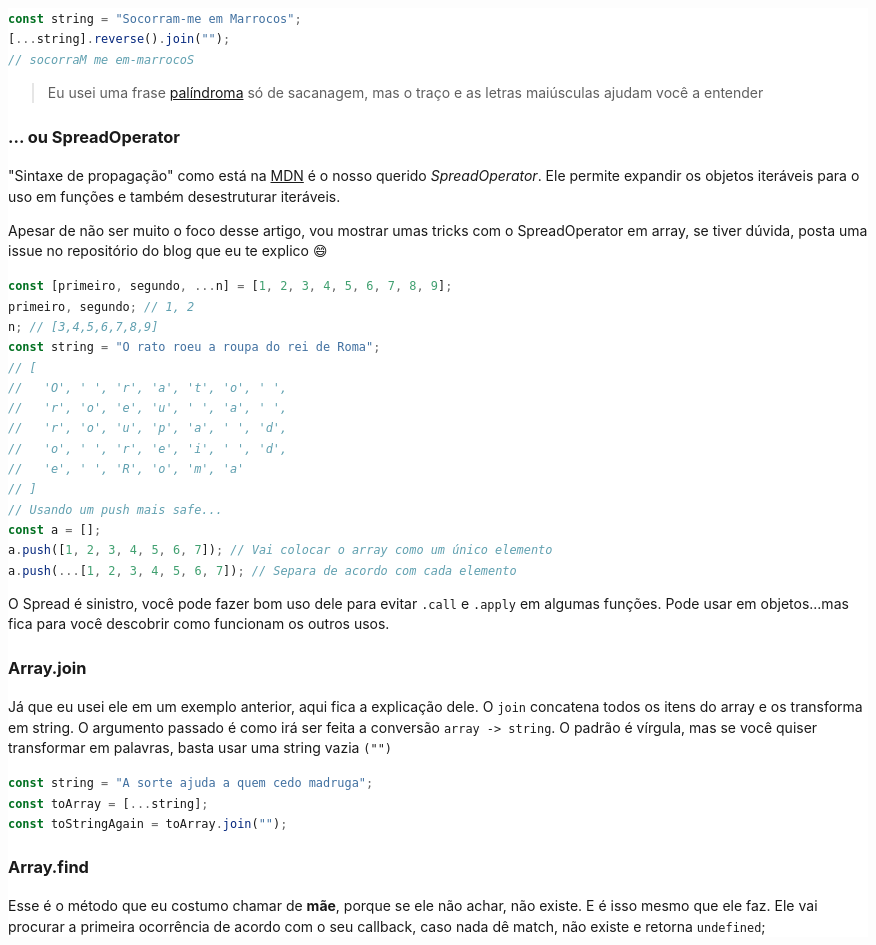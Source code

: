 ```javascript
const string = "Socorram-me em Marrocos";
[...string].reverse().join("");
// socorraM me em-marrocoS
```

> Eu usei uma frase [palíndroma](https://www.soportugues.com.br/secoes/palindromos/) só de sacanagem, mas o traço e as letras maiúsculas ajudam você a entender

### ... ou SpreadOperator

"Sintaxe de propagação" como está na [MDN](https://developer.mozilla.org/pt-BR/docs/Web/JavaScript/Reference/Operators/Spread_operator) é o nosso querido _SpreadOperator_. Ele permite expandir os objetos iteráveis para o uso em funções e também desestruturar iteráveis.

Apesar de não ser muito o foco desse artigo, vou mostrar umas tricks com o SpreadOperator em array, se tiver dúvida, posta uma issue no repositório do blog que eu te explico :smile:

```javascript
const [primeiro, segundo, ...n] = [1, 2, 3, 4, 5, 6, 7, 8, 9];
primeiro, segundo; // 1, 2
n; // [3,4,5,6,7,8,9]
const string = "O rato roeu a roupa do rei de Roma";
// [
//   'O', ' ', 'r', 'a', 't', 'o', ' ',
//   'r', 'o', 'e', 'u', ' ', 'a', ' ',
//   'r', 'o', 'u', 'p', 'a', ' ', 'd',
//   'o', ' ', 'r', 'e', 'i', ' ', 'd',
//   'e', ' ', 'R', 'o', 'm', 'a'
// ]
// Usando um push mais safe...
const a = [];
a.push([1, 2, 3, 4, 5, 6, 7]); // Vai colocar o array como um único elemento
a.push(...[1, 2, 3, 4, 5, 6, 7]); // Separa de acordo com cada elemento
```

O Spread é sinistro, você pode fazer bom uso dele para evitar `.call` e `.apply` em algumas funções. Pode usar em objetos...mas fica para você descobrir como funcionam os outros usos.

### Array.join

Já que eu usei ele em um exemplo anterior, aqui fica a explicação dele. O `join` concatena todos os itens do array e os transforma em string. O argumento passado é como irá ser feita a conversão `array -> string`. O padrão é vírgula, mas se você quiser transformar em palavras, basta usar uma string vazia `("")`

```javascript
const string = "A sorte ajuda a quem cedo madruga";
const toArray = [...string];
const toStringAgain = toArray.join("");
```

### Array.find

Esse é o método que eu costumo chamar de **mãe**, porque se ele não achar, não existe. E é isso mesmo que ele faz. Ele vai procurar a primeira ocorrência de acordo com o seu callback, caso nada dê match, não existe e retorna `undefined`;
